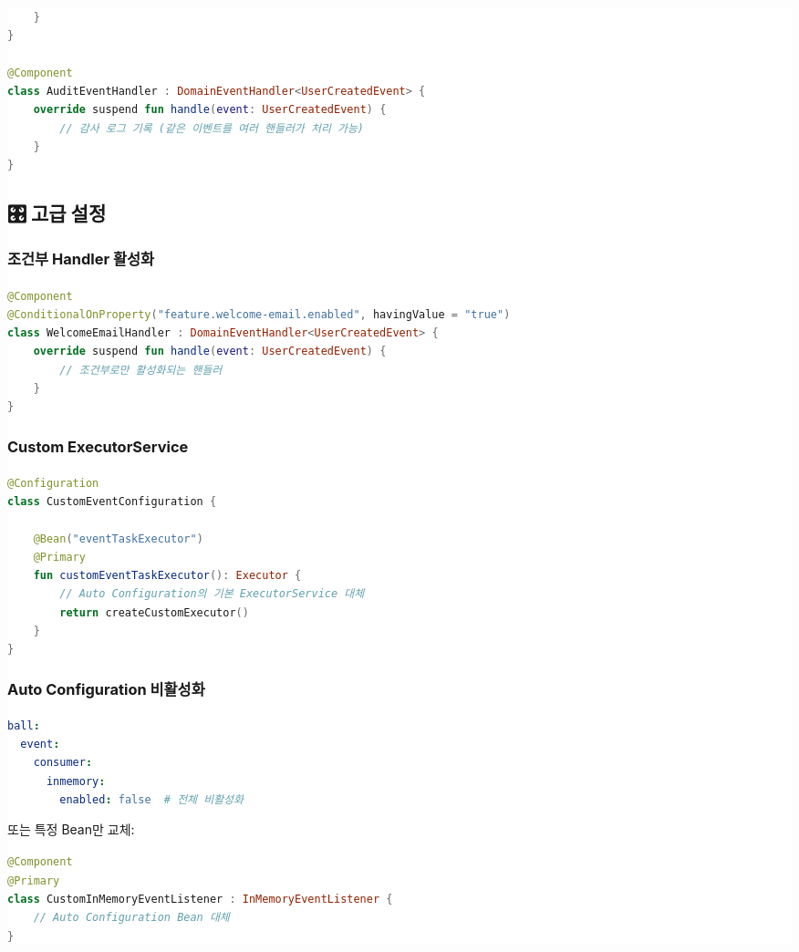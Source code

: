 ```kotlin
    }
}

@Component
class AuditEventHandler : DomainEventHandler<UserCreatedEvent> {
    override suspend fun handle(event: UserCreatedEvent) {
        // 감사 로그 기록 (같은 이벤트를 여러 핸들러가 처리 가능)
    }
}
```

## 🎛️ **고급 설정**

### **조건부 Handler 활성화**
```kotlin
@Component
@ConditionalOnProperty("feature.welcome-email.enabled", havingValue = "true")
class WelcomeEmailHandler : DomainEventHandler<UserCreatedEvent> {
    override suspend fun handle(event: UserCreatedEvent) {
        // 조건부로만 활성화되는 핸들러
    }
}
```

### **Custom ExecutorService**
```kotlin
@Configuration
class CustomEventConfiguration {
    
    @Bean("eventTaskExecutor")
    @Primary
    fun customEventTaskExecutor(): Executor {
        // Auto Configuration의 기본 ExecutorService 대체
        return createCustomExecutor()
    }
}
```

### **Auto Configuration 비활성화**
```yaml
ball:
  event:
    consumer:
      inmemory:
        enabled: false  # 전체 비활성화
```

또는 특정 Bean만 교체:
```kotlin
@Component
@Primary
class CustomInMemoryEventListener : InMemoryEventListener {
    // Auto Configuration Bean 대체
}
```
